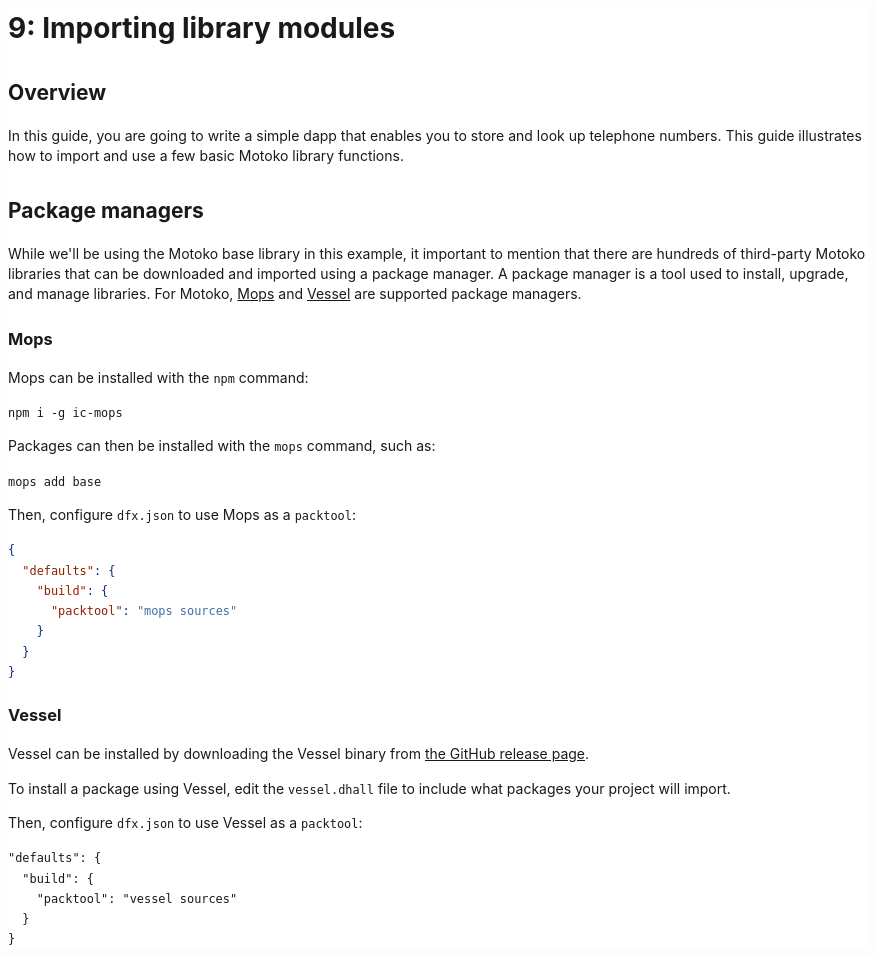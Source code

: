 # 9: Importing library modules

## Overview

In this guide, you are going to write a simple dapp that enables you to store and look up telephone numbers. This guide illustrates how to import and use a few basic Motoko library functions.

## Package managers

While we'll be using the Motoko base library in this example, it important to mention that there are hundreds of third-party Motoko libraries that can be downloaded and imported using a package manager. A package manager is a tool used to install, upgrade, and manage libraries. For Motoko, [Mops](https://mops.one) and [Vessel](https://github.com/dfinity/vessel) are supported package managers.

### Mops

Mops can be installed with the `npm` command:

```
npm i -g ic-mops
```

Packages can then be installed with the `mops` command, such as:

```
mops add base
```

Then, configure `dfx.json` to use Mops as a `packtool`:

```json
{
  "defaults": {
    "build": {
      "packtool": "mops sources"
    }
  }
}
```

### Vessel

Vessel can be installed by downloading the Vessel binary from [the GitHub release page](https://github.com/dfinity/vessel/releases).

To install a package using Vessel, edit the `vessel.dhall` file to include what packages your project will import. 

Then, configure `dfx.json` to use Vessel as a `packtool`:

```
"defaults": {
  "build": {
    "packtool": "vessel sources"
  }
}
```

